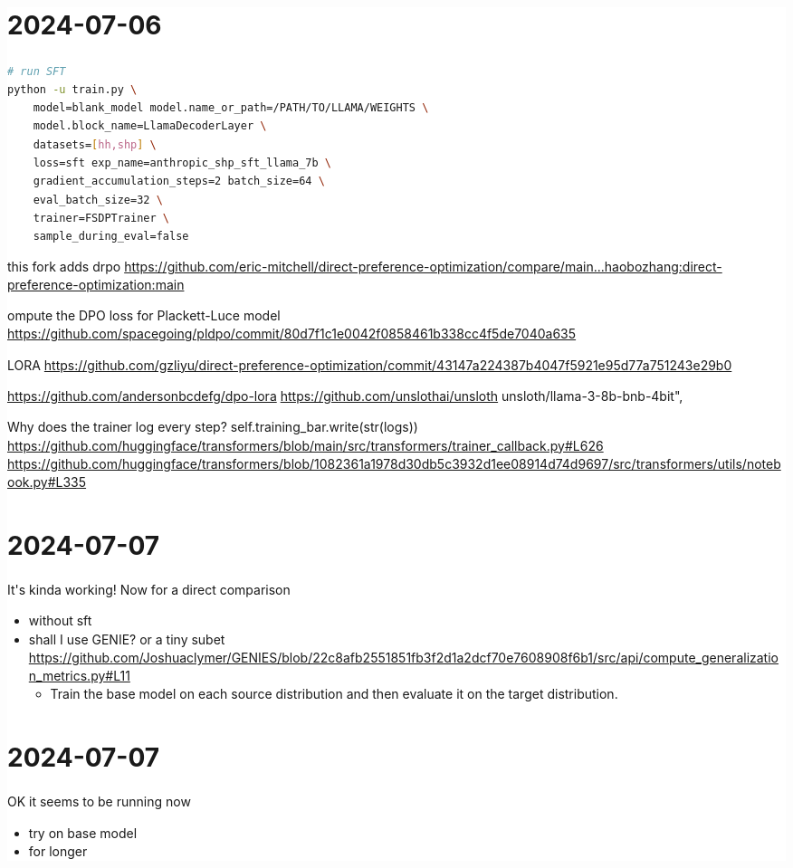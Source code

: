 # 2024-07-06



```sh
# run SFT
python -u train.py \
    model=blank_model model.name_or_path=/PATH/TO/LLAMA/WEIGHTS \
    model.block_name=LlamaDecoderLayer \
    datasets=[hh,shp] \
    loss=sft exp_name=anthropic_shp_sft_llama_7b \
    gradient_accumulation_steps=2 batch_size=64 \
    eval_batch_size=32 \
    trainer=FSDPTrainer \
    sample_during_eval=false

```



this fork adds drpo https://github.com/eric-mitchell/direct-preference-optimization/compare/main...haobozhang:direct-preference-optimization:main

ompute the DPO loss for Plackett-Luce model https://github.com/spacegoing/pldpo/commit/80d7f1c1e0042f0858461b338cc4f5de7040a635


LORA https://github.com/gzliyu/direct-preference-optimization/commit/43147a224387b4047f5921e95d77a751243e29b0

https://github.com/andersonbcdefg/dpo-lora
https://github.com/unslothai/unsloth
unsloth/llama-3-8b-bnb-4bit",  


Why does the trainer log every step?
self.training_bar.write(str(logs))
https://github.com/huggingface/transformers/blob/main/src/transformers/trainer_callback.py#L626
https://github.com/huggingface/transformers/blob/1082361a1978d30db5c3932d1ee08914d74d9697/src/transformers/utils/notebook.py#L335

# 2024-07-07

It's kinda working! Now for a direct comparison
- without sft
- shall I use GENIE? or a tiny subet https://github.com/Joshuaclymer/GENIES/blob/22c8afb2551851fb3f2d1a2dcf70e7608908f6b1/src/api/compute_generalization_metrics.py#L11
  - Train the base model on each source distribution and then evaluate it on the target distribution.

# 2024-07-07

OK it seems to be running now
- try on base model
- for longer
